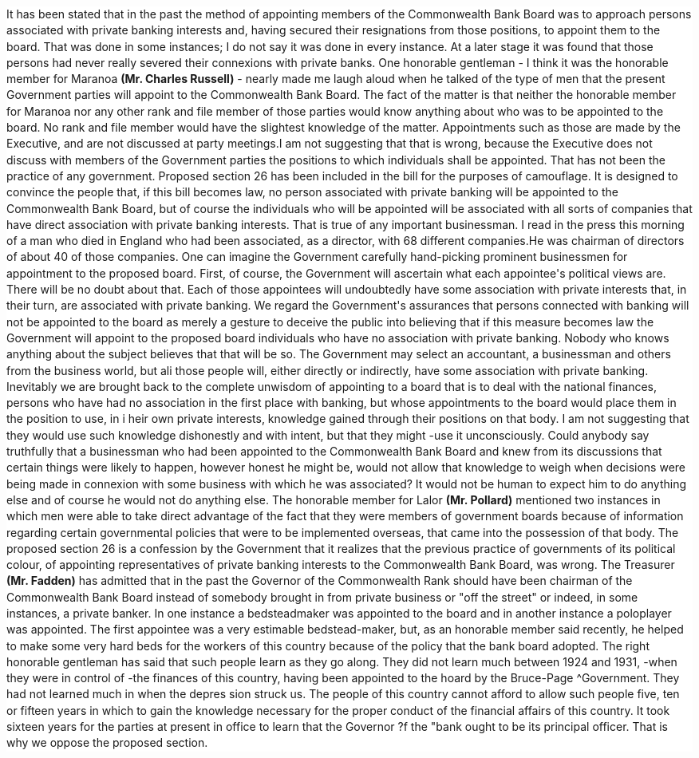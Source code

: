 It has been stated that in the past the method of appointing members of the Commonwealth Bank Board was to approach persons associated with private banking interests and, having secured their resignations from those positions, to appoint them to the board. That was done in some instances; I do not say it was done in every instance. At a later stage it was found that those persons had never really severed their connexions with private banks. One honorable gentleman - I think it was the honorable member for Maranoa  **(Mr. Charles Russell)**  - nearly made me laugh aloud when he talked of the type of men that the present Government parties will appoint to the Commonwealth Bank Board. The fact of the matter is that neither the honorable member for Maranoa nor any other rank and file member of those parties would know anything about who was to be appointed to the board. No rank and file member would have the slightest knowledge of the matter. Appointments such as those are made by the Executive, and are not discussed at party meetings.I am not suggesting that that is wrong, because the Executive does not discuss with members of the Government parties the positions to which individuals shall be appointed. That has not been the practice of any government. Proposed section 26 has been included in the bill for the purposes of camouflage. It is designed to convince the people that, if this bill becomes law, no person associated with private banking will be appointed to the Commonwealth Bank Board, but of course the individuals who will be appointed will be associated with all sorts of companies that have direct association with private banking interests. That is true of any important businessman. I read in the press this morning of a man who died in England who had been associated, as a director, with 68 different companies.He was  chairman  of directors of about 40 of those companies. One can imagine the Government carefully hand-picking prominent businessmen for appointment to the proposed board. First, of course, the Government will ascertain what each appointee's political views are. There will be no doubt about that. Each of  those appointees will undoubtedly have some association with private interests that, in their turn, are associated with private banking. We regard the Government's assurances that persons connected with banking will not be appointed to the board as merely a gesture to deceive the public into believing that if this measure  becomes  law the Government will appoint to the proposed board individuals who have no association with private banking. Nobody who knows anything about the subject believes that that will be so. The Government may select an accountant, a businessman and others from the business world, but ali those people will, either directly or indirectly, have some association with private banking. Inevitably we are brought back to the complete unwisdom of appointing to a board that is to deal with the national finances, persons who have had no association in the first place with banking, but whose appointments to the board would  place  them in the position to use, in i heir own private interests, knowledge gained through their positions on that body. I am not suggesting that they would use such knowledge dishonestly and with intent, but that they might -use it unconsciously. Could anybody say truthfully that a businessman who had been appointed to the Commonwealth Bank Board and knew from its discussions that certain things were likely to happen, however honest he might be, would not allow that knowledge to weigh when decisions were being made in connexion with some business with which he was associated? It would not be human to expect him to do anything else and of course he would not do anything else. The honorable member for Lalor  **(Mr. Pollard)**  mentioned two instances in which men were able to take direct advantage of the fact that they were members of government boards because of information regarding certain governmental policies that were to be implemented overseas, that came into the possession of that body. The proposed section 26 is a confession by the Government that it realizes that the previous practice of governments of its political colour, of appointing representatives of private banking interests to the Commonwealth Bank Board, was wrong. The Treasurer  **(Mr. Fadden)**  has admitted that in the past the Governor of the Commonwealth Rank should have been  chairman  of the Commonwealth Bank Board instead of somebody brought in from private business or "off the street" or indeed, in some instances, a private banker. In one instance a bedsteadmaker was appointed to the board and in another instance a poloplayer was appointed. The first appointee was a very estimable bedstead-maker, but, as an honorable member said recently, he helped to make some very hard beds for the workers of this country because of the policy that the bank board adopted. The right honorable gentleman has said that such people learn as they go along. They did not learn much between 1924 and 1931, -when they were in control of -the finances of this country, having been appointed to the hoard by the Bruce-Page ^Government. They had not learned much in when the depres sion struck us. The people of this country cannot afford to allow such people five, ten or fifteen years in which  to gain the knowledge necessary for the proper conduct of the financial affairs of this country. It took sixteen years for the parties at present in office to learn that the Governor ?f the "bank ought to be its principal officer. That is why we oppose the proposed section. 
